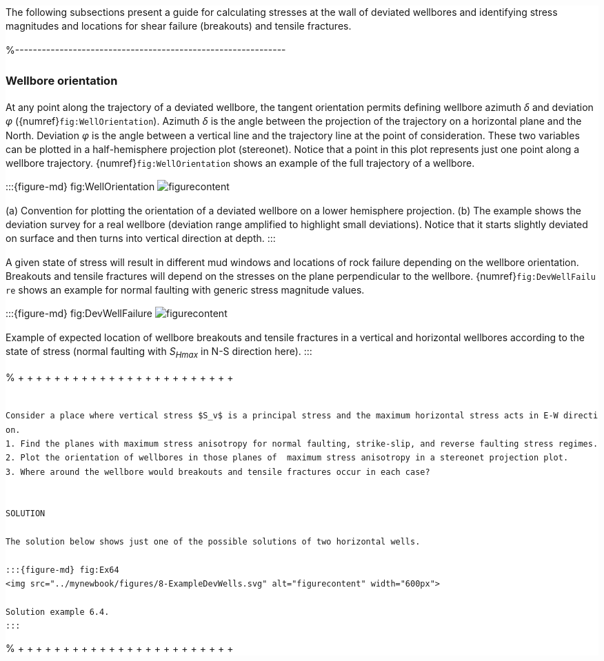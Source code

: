 The following subsections present a guide for calculating stresses at the wall of deviated wellbores and identifying stress magnitudes and locations for shear failure (breakouts) and tensile fractures.

%-------------------------------------------------------------
###  Wellbore orientation

At any point along the trajectory of a deviated wellbore, the tangent orientation permits defining wellbore azimuth $\delta$ and deviation $\varphi$ ({numref}`fig:WellOrientation`).
Azimuth $\delta$ is the angle between the projection of the trajectory on a horizontal plane and the North.
Deviation $\varphi$ is the angle between a vertical line and the trajectory line at the point of consideration.
These two variables can be plotted in a half-hemisphere projection plot (stereonet).
Notice that a point in this plot represents just one point along a wellbore trajectory.
{numref}`fig:WellOrientation` shows an example of the full trajectory of a wellbore. 

:::{figure-md} fig:WellOrientation
<img src="../mynewbook/figures/7-DevSurvey.svg" alt="figurecontent" width="600px">

(a) Convention for plotting the orientation of a deviated wellbore on a lower hemisphere projection. (b) The example shows the deviation survey for a real wellbore (deviation range amplified to highlight small deviations). Notice that it starts slightly deviated on surface and then turns into vertical direction at depth.
:::

A given state of stress will result in different mud windows and locations of rock failure depending on the wellbore orientation.
Breakouts and tensile fractures will depend on the stresses on the plane perpendicular to the wellbore.
{numref}`fig:DevWellFailure` shows an example for normal faulting with generic stress magnitude values.  

:::{figure-md} fig:DevWellFailure
<img src="../mynewbook/figures/7-DevWellFailure.png" alt="figurecontent" width="600px">

Example of expected location of wellbore breakouts and tensile fractures in a vertical and horizontal wellbores according to the state of stress (normal faulting with $S_{Hmax}$ in N-S direction here).
:::

% + + + + + + + + + + + + + + + + + + + + + + + +
```{admonition} Example 6.4

Consider a place where vertical stress $S_v$ is a principal stress and the maximum horizontal stress acts in E-W direction. 
1. Find the planes with maximum stress anisotropy for normal faulting, strike-slip, and reverse faulting stress regimes. 
2. Plot the orientation of wellbores in those planes of  maximum stress anisotropy in a stereonet projection plot.
3. Where around the wellbore would breakouts and tensile fractures occur in each case?  


SOLUTION 

The solution below shows just one of the possible solutions of two horizontal wells.

:::{figure-md} fig:Ex64
<img src="../mynewbook/figures/8-ExampleDevWells.svg" alt="figurecontent" width="600px">

Solution example 6.4.
:::

```
% + + + + + + + + + + + + + + + + + + + + + + + +

